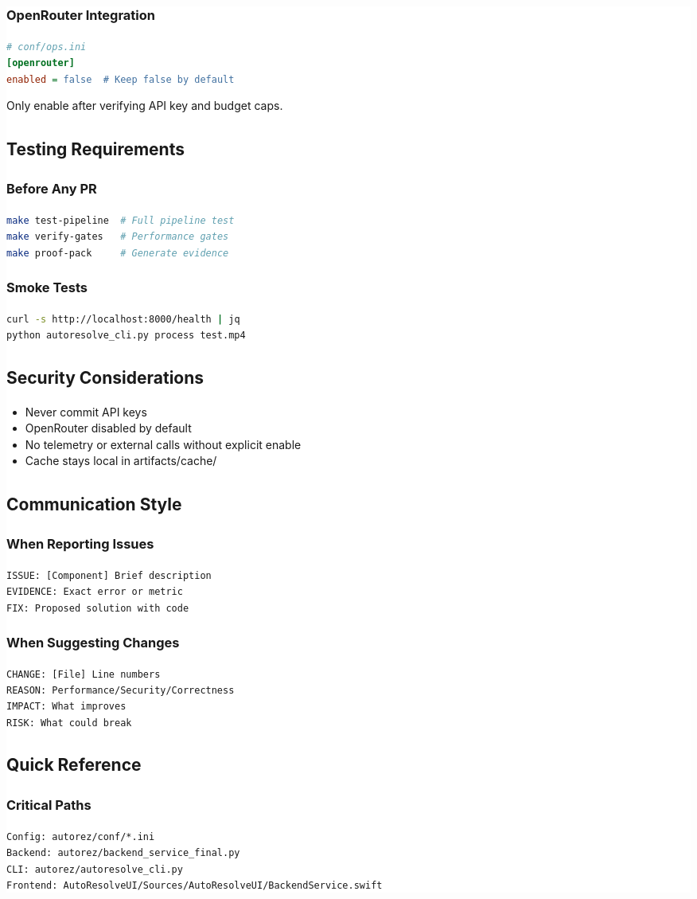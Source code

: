 ### OpenRouter Integration
```ini
# conf/ops.ini
[openrouter]
enabled = false  # Keep false by default
```
Only enable after verifying API key and budget caps.

## Testing Requirements

### Before Any PR
```bash
make test-pipeline  # Full pipeline test
make verify-gates   # Performance gates
make proof-pack     # Generate evidence
```

### Smoke Tests
```bash
curl -s http://localhost:8000/health | jq
python autoresolve_cli.py process test.mp4
```

## Security Considerations

- Never commit API keys
- OpenRouter disabled by default
- No telemetry or external calls without explicit enable
- Cache stays local in artifacts/cache/

## Communication Style

### When Reporting Issues
```
ISSUE: [Component] Brief description
EVIDENCE: Exact error or metric
FIX: Proposed solution with code
```

### When Suggesting Changes
```
CHANGE: [File] Line numbers
REASON: Performance/Security/Correctness
IMPACT: What improves
RISK: What could break
```

## Quick Reference

### Critical Paths
```
Config: autorez/conf/*.ini
Backend: autorez/backend_service_final.py
CLI: autorez/autoresolve_cli.py
Frontend: AutoResolveUI/Sources/AutoResolveUI/BackendService.swift
```
